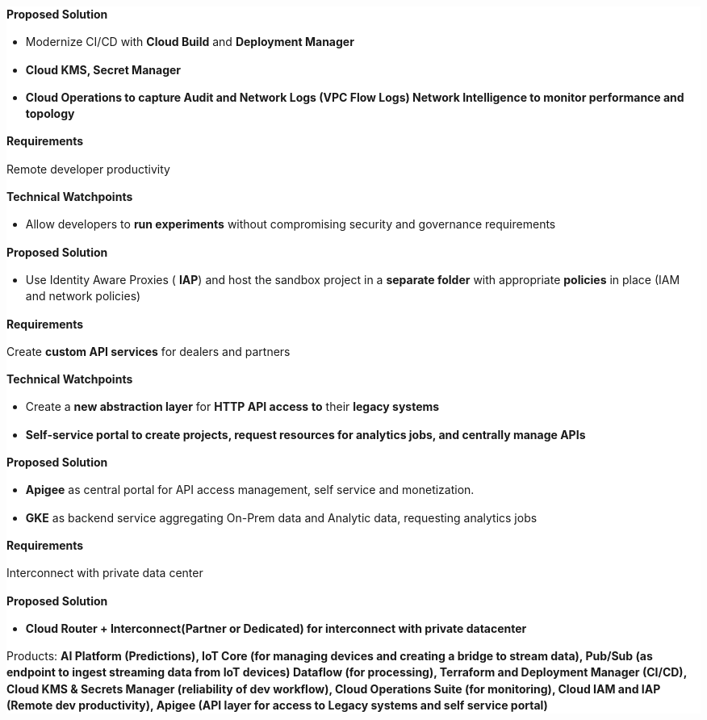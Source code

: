 
**Proposed Solution**

- Modernize CI/CD with **Cloud Build** and **Deployment Manager**

- **Cloud KMS, Secret Manager**

- **Cloud Operations to capture Audit and Network Logs (VPC Flow Logs) Network Intelligence to monitor performance and topology**


**Requirements**

Remote developer productivity

**Technical Watchpoints**

- Allow developers to **run experiments** without compromising security and governance requirements


**Proposed Solution**

- Use Identity Aware Proxies ( **IAP**) and host the sandbox project in a **separate folder** with appropriate **policies** in place (IAM and network policies)


**Requirements**

Create **custom API services** for dealers and partners

**Technical Watchpoints**

- Create a **new abstraction layer** for **HTTP API access** **to** their **legacy systems**

- **Self-service portal to create projects, request resources for analytics jobs, and centrally manage APIs**


**Proposed Solution**

- **Apigee** as central portal for API access management, self service and monetization.

- **GKE** as backend service aggregating On-Prem data and Analytic data, requesting analytics jobs


**Requirements**

Interconnect with private data center

**Proposed Solution**

- **Cloud Router + Interconnect(Partner or Dedicated) for interconnect with private datacenter**


Products: **AI Platform (Predictions), IoT Core (for managing devices and creating a bridge to stream data), Pub/Sub (as endpoint to ingest streaming data from IoT devices) Dataflow (for processing), Terraform and Deployment Manager (CI/CD), Cloud KMS & Secrets Manager (reliability of dev workflow), Cloud Operations Suite (for monitoring), Cloud IAM and IAP (Remote dev productivity), Apigee (API layer for access to Legacy systems and self service portal)**
